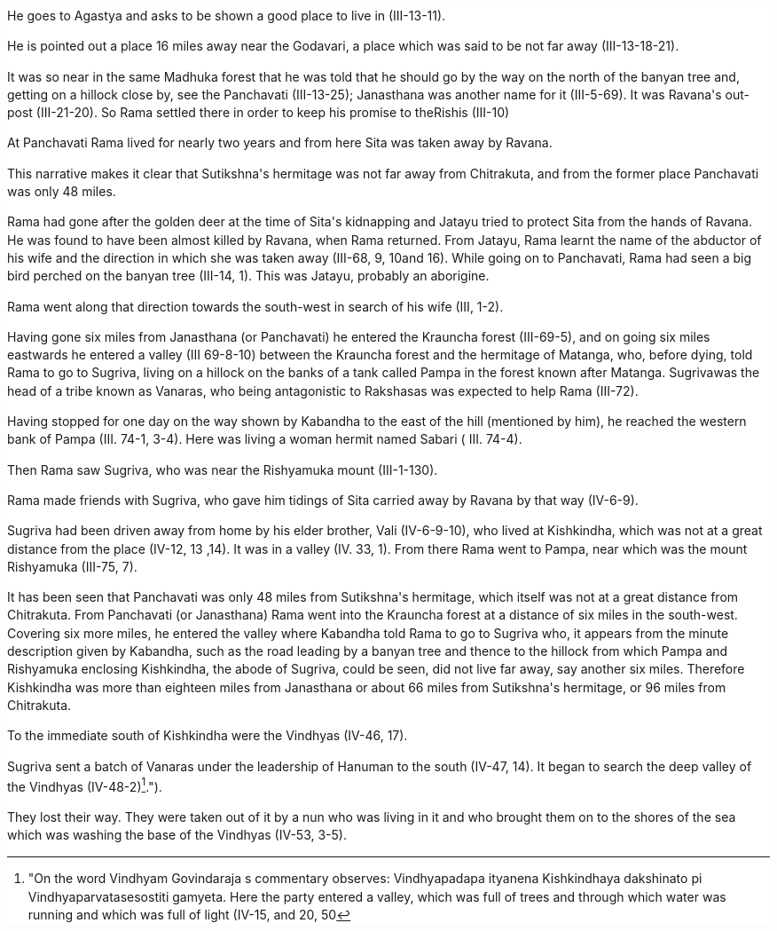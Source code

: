 He goes to Agastya and asks to be shown a good place to live in (III-13-11).

He is pointed out a place 16 miles away near the Godavari, a place which was said to be not far away (III-13-18-21).

It was so near in the same Madhuka forest that he was told that he should go by the way on the north of the banyan tree and, getting on a hillock close by, see the Panchavati (III-13-25); Janasthana was another name for it (III-5-69). It was Ravana's out-post (III-21-20). So Rama settled there in order to keep his promise to theRishis (III-10)

At Panchavati Rama lived for nearly two years and from here Sita was taken away by Ravana.

This narrative makes it clear that Sutikshna's hermitage was not far away from Chitrakuta, and from the former place Panchavati was only 48 miles.

Rama had gone after the golden deer at the time of Sita's kidnapping and Jatayu tried to protect Sita from the hands of Ravana. He was found to have been almost killed by Ravana, when Rama returned. From Jatayu, Rama learnt the name of the abductor of his wife and the direction in which she was taken away (III-68, 9, 10and 16). While going on to Panchavati, Rama had seen a big bird perched on the banyan tree (III-14, 1). This was Jatayu, probably an aborigine.

Rama went along that direction towards the south-west in search of his wife (III, 1-2).

Having gone six miles from Janasthana (or Panchavati) he entered the Krauncha forest (III-69-5), and on going six miles eastwards he entered a valley (III 69-8-10) between the Krauncha forest and the hermitage of Matanga, who, before dying, told Rama to go to Sugriva, living on a hillock on the banks of a tank called Pampa in the forest known after Matanga. Sugrivawas the head of a tribe known as Vanaras, who being antagonistic to Rakshasas was expected to help Rama (III-72).

Having stopped for one day on the way shown by Kabandha to the east of the hill (mentioned by him), he reached the western bank of Pampa (III. 74-1, 3-4). Here was living a woman hermit named Sabari ( III. 74-4).

Then Rama saw Sugriva, who was near the Rishyamuka mount (III-1-130).

Rama made friends with Sugriva, who gave him tidings of Sita carried away by Ravana by that way (IV-6-9).

Sugriva had been driven away from home by his elder brother, Vali (IV-6-9-10), who lived at Kishkindha, which was not at a great distance from the place (IV-12, 13 ,14). It was in a valley (IV. 33, 1). From there Rama went to Pampa, near which was the mount Rishyamuka (III-75, 7).

It has been seen that Panchavati was only 48 miles from Sutikshna's hermitage, which itself was not at a great distance from Chitrakuta. From Panchavati (or Janasthana) Rama went into the Krauncha forest at a distance of six miles in the south-west. Covering six more miles, he entered the valley where Kabandha told Rama to go to Sugriva who, it appears from the minute description given by Kabandha, such as the road leading by a banyan tree and thence to the hillock from which Pampa and Rishyamuka enclosing Kishkindha, the abode of Sugriva, could be seen, did not live far away, say another six miles. Therefore Kishkindha was more than eighteen miles from Janasthana or about 66 miles from Sutikshna's hermitage, or 96 miles from Chitrakuta.

To the immediate south of Kishkindha were the Vindhyas (IV-46, 17).

Sugriva sent a batch of Vanaras under the leadership of Hanuman to the south (IV-47, 14). It began to search the deep valley of the Vindhyas (IV-48-2)[^16].").

[^16]: "On the word Vindhyam Govindaraja s commentary observes: Vindhyapadapa ityanena Kishkindhaya dakshinato pi Vindhyaparvatasesostiti gamyeta. Here the party entered a valley, which was full of trees and through which water was running and which was full of light (IV-15, and 20, 50

They lost their way. They were taken out of it by a nun who was living in it and who brought them on to the shores of the sea which was washing the base of the Vindhyas (IV-53, 3-5).


[^1]: "(i
[^2]: "तैलद्रोण्यां तदामात्याः संवेश्य जगतीपतिम् II.66-14. Even the dead body of the Brahmin s son (Sambookaepisode
[^3]: "Hikaiat Seri Rama (Indian influences on the Literature of Java and Bali
[^4]: "Uber das Ramayana (1870
[^5]: "Rama, the Greatest Pharaoh of Egypt, 2 vols. Rajahmundry1934."
[^6]: "Prachina Maharashtra (Marathi
[^7]: "Y. Subbarao: Sri Ramayananada Anatarartha or Mokshamarga Pradipike (Kanarese
[^8]: "Telang: Ind. Ant. II, 143.7; III, 123; H. Jacobi: Das Ramayana; Winternitz, History of Indian Literature, I. pp. 514-5."
[^9]: "  Imp. Gas. Vol. I. p. 419"
[^10]: "नमोस्तु नर्मदे तुभ्यं त्राहि मां विषसर्पतः (खिल of ऋग्वेद
[^11]: "This praise of a small river at the end of the peninsula appears to be an interpolation by one of the editors who gave a South Indian sopographical coloring to the epic."
[^12]: "This stanza is not given in my edition."
[^13]: "It is noteworthy that in the उत्पत्ति प्रकरण ofयोगवासिष्ठ (Nirnaya Sagar, Bombay edition 1911, Vol. 1. p. 212, Adhyaya 36, Stanza 39
[^14]: "Imp. Gaz. Vol. XII, p. 323."
[^15]: "Ibid, Vol. XIV, p. 275."
[^17]: "Aboriginal Names in the Ramayana by G. Ramdas Iyer, B. A. Journal of the Behar and Orissa Research Society, March, 1925"
[^18]: "Imperial Gazetteer, Vol. XII, p. 323."
[^19]: "Ibid., Vol; XVI. p. 275. I. H. Q., December, 1928."
[^20]: "Annals (B. O. R. I.
[^21]: "Ibid केनचित्वथ कालेन राम सालकटङ्कटा । ( ७-४-२३
[^22]: "Ibid पुलस्त्यवंशादुद्भूता राक्षसा इति नः श्रुतम् । ( ७-४-४
[^23]: "Also known as Zamidari."
[^24]: "Ibid जन्ऱ्हे पथि नरेन्द्रर्षि देवदानवकन्यकाः । ( ७-३४-१
[^25]: "Ibid वराहान्महिषांश्चैव बभक्ष स महाबलः । ( ६-६०-६४